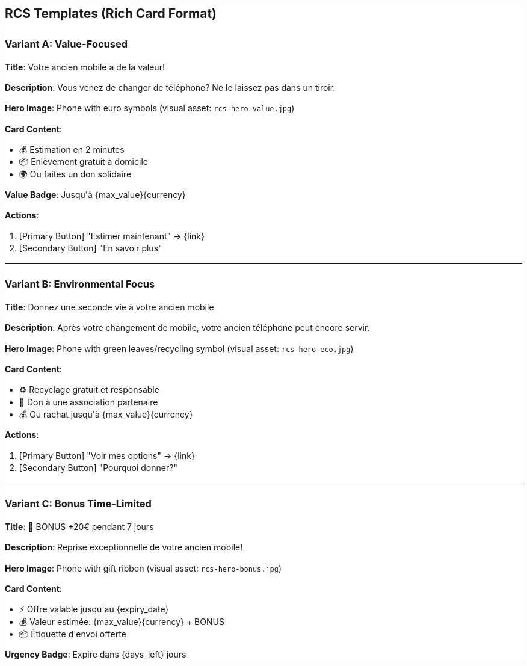 ## RCS Templates (Rich Card Format)

### Variant A: Value-Focused
**Title**: Votre ancien mobile a de la valeur!

**Description**: 
Vous venez de changer de téléphone? Ne le laissez pas dans un tiroir.

**Hero Image**: Phone with euro symbols (visual asset: `rcs-hero-value.jpg`)

**Card Content**:
- 💰 Estimation en 2 minutes
- 📦 Enlèvement gratuit à domicile
- 🌍 Ou faites un don solidaire

**Value Badge**: Jusqu'à {max_value}{currency}

**Actions**:
1. [Primary Button] "Estimer maintenant" → {link}
2. [Secondary Button] "En savoir plus"

---

### Variant B: Environmental Focus
**Title**: Donnez une seconde vie à votre ancien mobile

**Description**: 
Après votre changement de mobile, votre ancien téléphone peut encore servir.

**Hero Image**: Phone with green leaves/recycling symbol (visual asset: `rcs-hero-eco.jpg`)

**Card Content**:
- ♻️ Recyclage gratuit et responsable
- 💚 Don à une association partenaire
- 💰 Ou rachat jusqu'à {max_value}{currency}

**Actions**:
1. [Primary Button] "Voir mes options" → {link}
2. [Secondary Button] "Pourquoi donner?"

---

### Variant C: Bonus Time-Limited
**Title**: 🎁 BONUS +20€ pendant 7 jours

**Description**: 
Reprise exceptionnelle de votre ancien mobile!

**Hero Image**: Phone with gift ribbon (visual asset: `rcs-hero-bonus.jpg`)

**Card Content**:
- ⚡ Offre valable jusqu'au {expiry_date}
- 💰 Valeur estimée: {max_value}{currency} + BONUS
- 📦 Étiquette d'envoi offerte

**Urgency Badge**: Expire dans {days_left} jours
